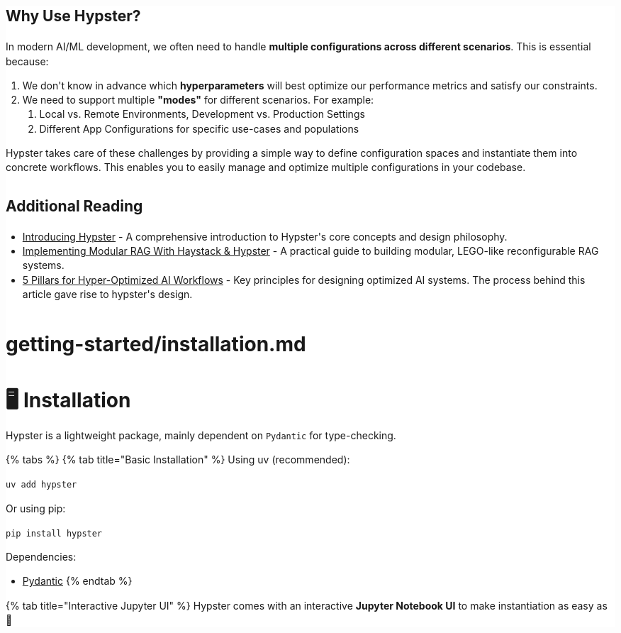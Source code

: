 ## Why Use Hypster?

In modern AI/ML development, we often need to handle **multiple configurations across different scenarios**. This is essential because:

1. We don't know in advance which **hyperparameters** will best optimize our performance metrics and satisfy our constraints.
2. We need to support multiple **"modes"** for different scenarios. For example:
   1. Local vs. Remote Environments, Development vs. Production Settings
   2. Different App Configurations for specific use-cases and populations

Hypster takes care of these challenges by providing a simple way to define configuration spaces and instantiate them into concrete workflows. This enables you to easily manage and optimize multiple configurations in your codebase.

## Additional Reading

* [Introducing Hypster](https://medium.com/@giladrubin/introducing-hypster-a-pythonic-framework-for-managing-configurations-to-build-highly-optimized-ai-5ee004dbd6a5) - A comprehensive introduction to Hypster's core concepts and design philosophy.
* [Implementing Modular RAG With Haystack & Hypster](https://towardsdatascience.com/implementing-modular-rag-with-haystack-and-hypster-d2f0ecc88b8f) - A practical guide to building modular, LEGO-like reconfigurable RAG systems.
* [5 Pillars for Hyper-Optimized AI Workflows](https://medium.com/@giladrubin/5-pillars-for-a-hyper-optimized-ai-workflow-21fcaefe48ca) - Key principles for designing optimized AI systems. The process behind this article gave rise to hypster's design.


# getting-started/installation.md

# 🖥️ Installation

Hypster is a lightweight package, mainly dependent on `Pydantic` for type-checking.

{% tabs %}
{% tab title="Basic Installation" %}
Using uv (recommended):
```bash
uv add hypster
```

Or using pip:
```bash
pip install hypster
```

Dependencies:

* [Pydantic](https://github.com/pydantic/pydantic)
{% endtab %}

{% tab title="Interactive Jupyter UI" %}
Hypster comes with an interactive **Jupyter Notebook UI** to make instantiation as easy as :pie:
